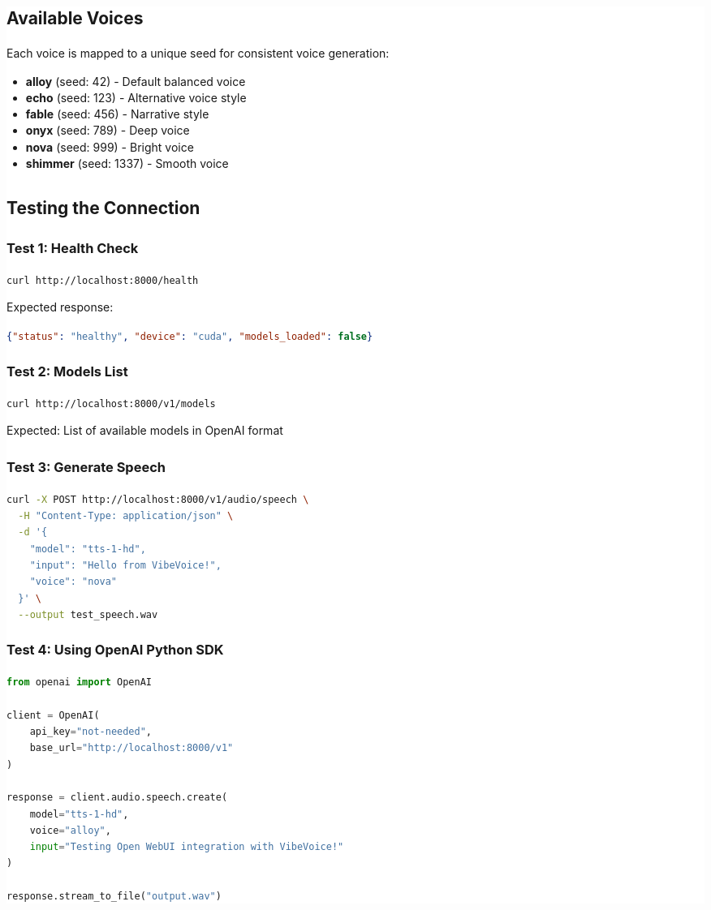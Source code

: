 ## Available Voices

Each voice is mapped to a unique seed for consistent voice generation:

- **alloy** (seed: 42) - Default balanced voice
- **echo** (seed: 123) - Alternative voice style
- **fable** (seed: 456) - Narrative style
- **onyx** (seed: 789) - Deep voice
- **nova** (seed: 999) - Bright voice
- **shimmer** (seed: 1337) - Smooth voice

## Testing the Connection

### Test 1: Health Check
```bash
curl http://localhost:8000/health
```

Expected response:
```json
{"status": "healthy", "device": "cuda", "models_loaded": false}
```

### Test 2: Models List
```bash
curl http://localhost:8000/v1/models
```

Expected: List of available models in OpenAI format

### Test 3: Generate Speech
```bash
curl -X POST http://localhost:8000/v1/audio/speech \
  -H "Content-Type: application/json" \
  -d '{
    "model": "tts-1-hd",
    "input": "Hello from VibeVoice!",
    "voice": "nova"
  }' \
  --output test_speech.wav
```

### Test 4: Using OpenAI Python SDK
```python
from openai import OpenAI

client = OpenAI(
    api_key="not-needed",
    base_url="http://localhost:8000/v1"
)

response = client.audio.speech.create(
    model="tts-1-hd",
    voice="alloy",
    input="Testing Open WebUI integration with VibeVoice!"
)

response.stream_to_file("output.wav")
```
